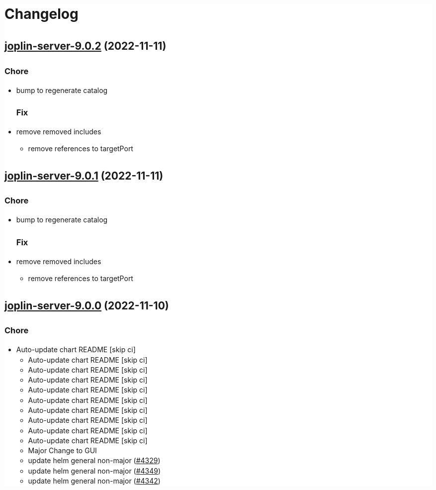 # Changelog



## [joplin-server-9.0.2](https://github.com/truecharts/charts/compare/joplin-server-9.0.0...joplin-server-9.0.2) (2022-11-11)

### Chore

- bump to regenerate catalog
  
  ### Fix

- remove removed includes
  - remove references to targetPort
  
  


## [joplin-server-9.0.1](https://github.com/truecharts/charts/compare/joplin-server-9.0.0...joplin-server-9.0.1) (2022-11-11)

### Chore

- bump to regenerate catalog
  
  ### Fix

- remove removed includes
  - remove references to targetPort
  
  


## [joplin-server-9.0.0](https://github.com/truecharts/charts/compare/joplin-server-8.1.9...joplin-server-9.0.0) (2022-11-10)

### Chore

- Auto-update chart README [skip ci]
  - Auto-update chart README [skip ci]
  - Auto-update chart README [skip ci]
  - Auto-update chart README [skip ci]
  - Auto-update chart README [skip ci]
  - Auto-update chart README [skip ci]
  - Auto-update chart README [skip ci]
  - Auto-update chart README [skip ci]
  - Auto-update chart README [skip ci]
  - Auto-update chart README [skip ci]
  - Major Change to GUI
  - update helm general non-major ([#4329](https://github.com/truecharts/charts/issues/4329))
  - update helm general non-major ([#4349](https://github.com/truecharts/charts/issues/4349))
  - update helm general non-major ([#4342](https://github.com/truecharts/charts/issues/4342))
  